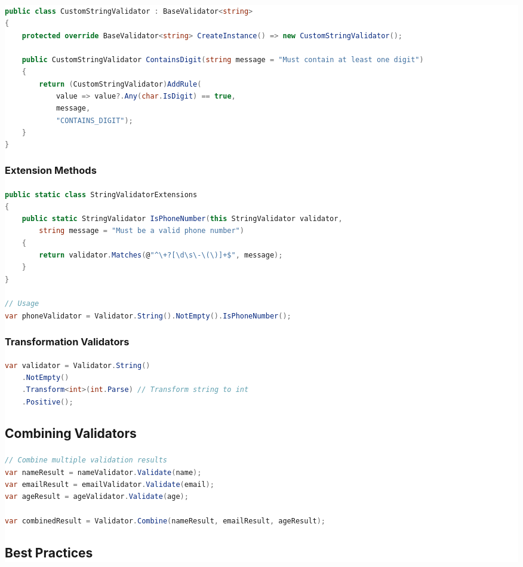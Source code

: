 ```csharp
public class CustomStringValidator : BaseValidator<string>
{
    protected override BaseValidator<string> CreateInstance() => new CustomStringValidator();
    
    public CustomStringValidator ContainsDigit(string message = "Must contain at least one digit")
    {
        return (CustomStringValidator)AddRule(
            value => value?.Any(char.IsDigit) == true,
            message,
            "CONTAINS_DIGIT");
    }
}
```

### Extension Methods

```csharp
public static class StringValidatorExtensions
{
    public static StringValidator IsPhoneNumber(this StringValidator validator, 
        string message = "Must be a valid phone number")
    {
        return validator.Matches(@"^\+?[\d\s\-\(\)]+$", message);
    }
}

// Usage
var phoneValidator = Validator.String().NotEmpty().IsPhoneNumber();
```

### Transformation Validators

```csharp
var validator = Validator.String()
    .NotEmpty()
    .Transform<int>(int.Parse) // Transform string to int
    .Positive();
```

## Combining Validators

```csharp
// Combine multiple validation results
var nameResult = nameValidator.Validate(name);
var emailResult = emailValidator.Validate(email);
var ageResult = ageValidator.Validate(age);

var combinedResult = Validator.Combine(nameResult, emailResult, ageResult);
```

## Best Practices
